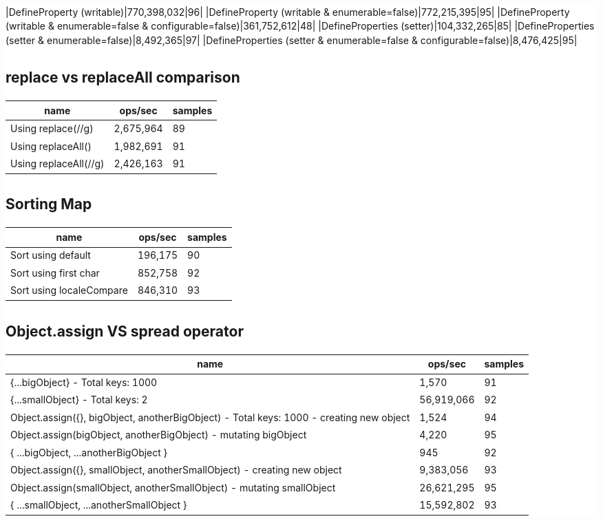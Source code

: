 |DefineProperty (writable)|770,398,032|96|
|DefineProperty (writable & enumerable=false)|772,215,395|95|
|DefineProperty (writable & enumerable=false & configurable=false)|361,752,612|48|
|DefineProperties (setter)|104,332,265|85|
|DefineProperties (setter & enumerable=false)|8,492,365|97|
|DefineProperties (setter & enumerable=false & configurable=false)|8,476,425|95|

## replace vs replaceAll comparison

|name|ops/sec|samples|
|-|-|-|
|Using replace(//g)|2,675,964|89|
|Using replaceAll()|1,982,691|91|
|Using replaceAll(//g)|2,426,163|91|

## Sorting Map

|name|ops/sec|samples|
|-|-|-|
|Sort using default|196,175|90|
|Sort using first char|852,758|92|
|Sort using localeCompare|846,310|93|

## Object.assign VS spread operator

|name|ops/sec|samples|
|-|-|-|
|{...bigObject} - Total keys: 1000|1,570|91|
|{...smallObject} - Total keys: 2|56,919,066|92|
|Object.assign({}, bigObject, anotherBigObject) - Total keys: 1000 - creating new object|1,524|94|
|Object.assign(bigObject, anotherBigObject) - mutating bigObject|4,220|95|
|{ ...bigObject, ...anotherBigObject }|945|92|
|Object.assign({}, smallObject, anotherSmallObject) - creating new object|9,383,056|93|
|Object.assign(smallObject, anotherSmallObject) - mutating smallObject|26,621,295|95|
|{ ...smallObject, ...anotherSmallObject }|15,592,802|93|
